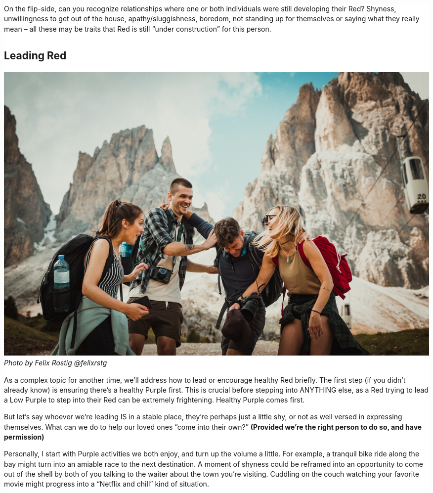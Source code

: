 On the flip-side, can you recognize relationships where one or both individuals were still developing their Red? Shyness, unwillingness to get out of the house, apathy/sluggishness, boredom, not standing up for themselves or saying what they really mean – all these may be traits that Red is still “under construction” for this person.

## Leading Red

![Encouragement](encourage.jpg)
*Photo by Felix Rostig @felixrstg*

As a complex topic for another time, we’ll address how to lead or encourage healthy Red briefly. The first step (if you didn’t already know) is ensuring there’s a healthy Purple first. This is crucial before stepping into ANYTHING else, as a Red trying to lead a Low Purple to step into their Red can be extremely frightening. Healthy Purple comes first.

But let’s say whoever we’re leading IS in a stable place, they’re perhaps just a little shy, or not as well versed in expressing themselves. What can we do to help our loved ones “come into their own?” **(Provided we’re the right person to do so, and have permission)**

Personally, I start with Purple activities we both enjoy, and turn up the volume a little. For example, a tranquil bike ride along the bay might turn into an amiable race to the next destination. A moment of shyness could be reframed into an opportunity to come out of the shell by both of you talking to the waiter about the town you’re visiting. Cuddling on the couch watching your favorite movie might progress into a “Netflix and chill” kind of situation.
